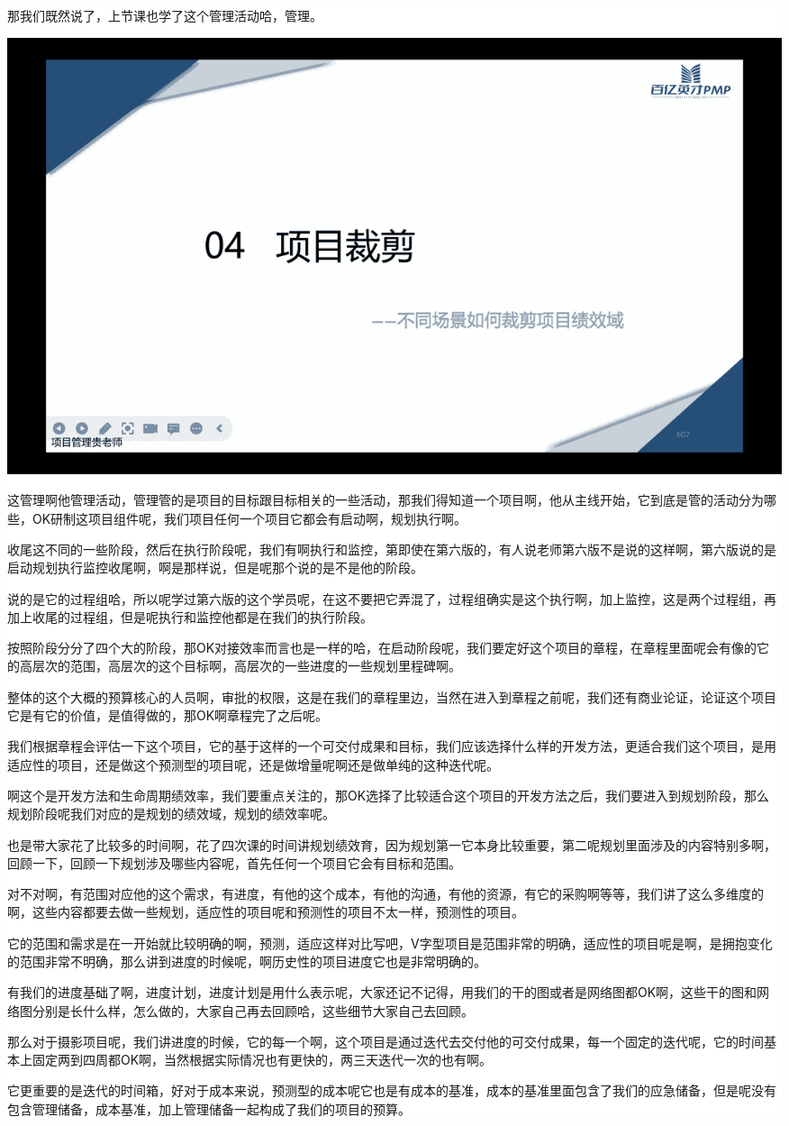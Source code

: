 那我们既然说了，上节课也学了这个管理活动哈，管理。

![](img/8c4714446a8cc5b761a4f67956d6e62b_11.png)

这管理啊他管理活动，管理管的是项目的目标跟目标相关的一些活动，那我们得知道一个项目啊，他从主线开始，它到底是管的活动分为哪些，OK研制这项目组件呢，我们项目任何一个项目它都会有启动啊，规划执行啊。

收尾这不同的一些阶段，然后在执行阶段呢，我们有啊执行和监控，第即使在第六版的，有人说老师第六版不是说的这样啊，第六版说的是启动规划执行监控收尾啊，啊是那样说，但是呢那个说的是不是他的阶段。

说的是它的过程组哈，所以呢学过第六版的这个学员呢，在这不要把它弄混了，过程组确实是这个执行啊，加上监控，这是两个过程组，再加上收尾的过程组，但是呢执行和监控他都是在我们的执行阶段。

按照阶段分分了四个大的阶段，那OK对接效率而言也是一样的哈，在启动阶段呢，我们要定好这个项目的章程，在章程里面呢会有像的它的高层次的范围，高层次的这个目标啊，高层次的一些进度的一些规划里程碑啊。

整体的这个大概的预算核心的人员啊，审批的权限，这是在我们的章程里边，当然在进入到章程之前呢，我们还有商业论证，论证这个项目它是有它的价值，是值得做的，那OK啊章程完了之后呢。

我们根据章程会评估一下这个项目，它的基于这样的一个可交付成果和目标，我们应该选择什么样的开发方法，更适合我们这个项目，是用适应性的项目，还是做这个预测型的项目呢，还是做增量呢啊还是做单纯的这种迭代呢。

啊这个是开发方法和生命周期绩效率，我们要重点关注的，那OK选择了比较适合这个项目的开发方法之后，我们要进入到规划阶段，那么规划阶段呢我们对应的是规划的绩效域，规划的绩效率呢。

也是带大家花了比较多的时间啊，花了四次课的时间讲规划绩效育，因为规划第一它本身比较重要，第二呢规划里面涉及的内容特别多啊，回顾一下，回顾一下规划涉及哪些内容呢，首先任何一个项目它会有目标和范围。

对不对啊，有范围对应他的这个需求，有进度，有他的这个成本，有他的沟通，有他的资源，有它的采购啊等等，我们讲了这么多维度的啊，这些内容都要去做一些规划，适应性的项目呢和预测性的项目不太一样，预测性的项目。

它的范围和需求是在一开始就比较明确的啊，预测，适应这样对比写吧，V字型项目是范围非常的明确，适应性的项目呢是啊，是拥抱变化的范围非常不明确，那么讲到进度的时候呢，啊历史性的项目进度它也是非常明确的。

有我们的进度基础了啊，进度计划，进度计划是用什么表示呢，大家还记不记得，用我们的干的图或者是网络图都OK啊，这些干的图和网络图分别是长什么样，怎么做的，大家自己再去回顾哈，这些细节大家自己去回顾。

那么对于摄影项目呢，我们讲进度的时候，它的每一个啊，这个项目是通过迭代去交付他的可交付成果，每一个固定的迭代呢，它的时间基本上固定两到四周都OK啊，当然根据实际情况也有更快的，两三天迭代一次的也有啊。

它更重要的是迭代的时间箱，好对于成本来说，预测型的成本呢它也是有成本的基准，成本的基准里面包含了我们的应急储备，但是呢没有包含管理储备，成本基准，加上管理储备一起构成了我们的项目的预算。
